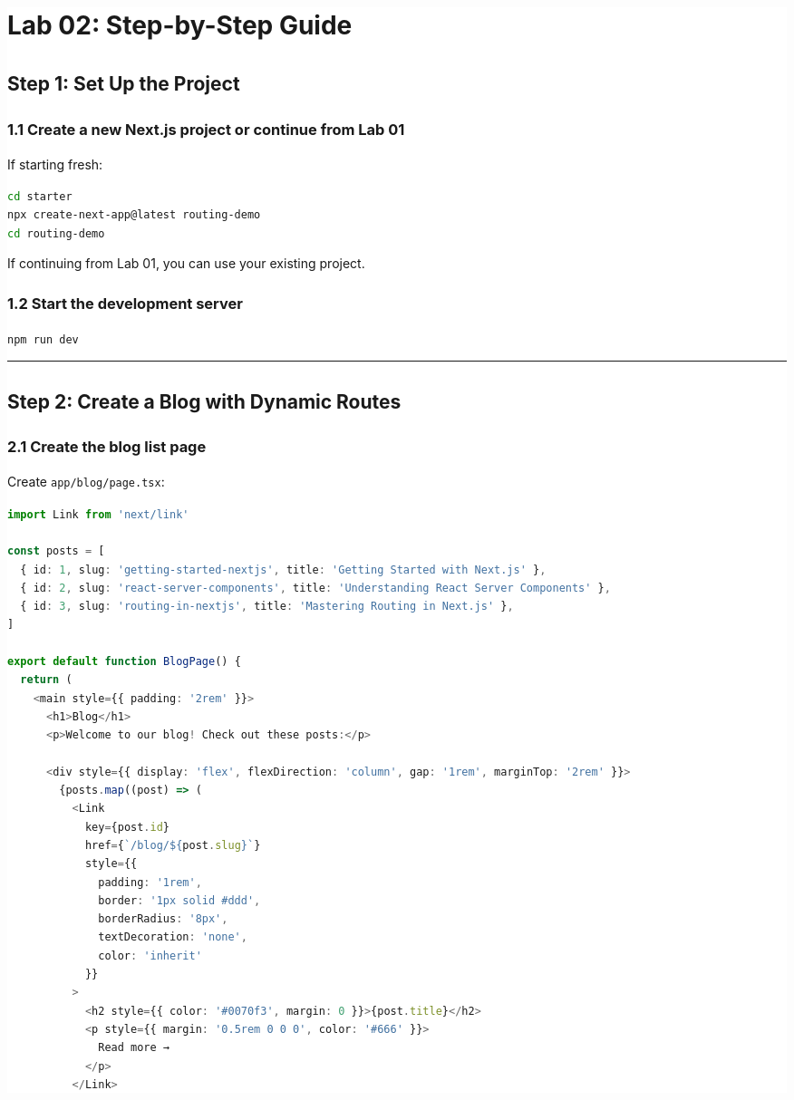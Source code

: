 # Lab 02: Step-by-Step Guide

## Step 1: Set Up the Project

### 1.1 Create a new Next.js project or continue from Lab 01

If starting fresh:
```bash
cd starter
npx create-next-app@latest routing-demo
cd routing-demo
```

If continuing from Lab 01, you can use your existing project.

### 1.2 Start the development server

```bash
npm run dev
```

---

## Step 2: Create a Blog with Dynamic Routes

### 2.1 Create the blog list page

Create `app/blog/page.tsx`:

```typescript
import Link from 'next/link'

const posts = [
  { id: 1, slug: 'getting-started-nextjs', title: 'Getting Started with Next.js' },
  { id: 2, slug: 'react-server-components', title: 'Understanding React Server Components' },
  { id: 3, slug: 'routing-in-nextjs', title: 'Mastering Routing in Next.js' },
]

export default function BlogPage() {
  return (
    <main style={{ padding: '2rem' }}>
      <h1>Blog</h1>
      <p>Welcome to our blog! Check out these posts:</p>
      
      <div style={{ display: 'flex', flexDirection: 'column', gap: '1rem', marginTop: '2rem' }}>
        {posts.map((post) => (
          <Link 
            key={post.id}
            href={`/blog/${post.slug}`}
            style={{
              padding: '1rem',
              border: '1px solid #ddd',
              borderRadius: '8px',
              textDecoration: 'none',
              color: 'inherit'
            }}
          >
            <h2 style={{ color: '#0070f3', margin: 0 }}>{post.title}</h2>
            <p style={{ margin: '0.5rem 0 0 0', color: '#666' }}>
              Read more →
            </p>
          </Link>
```